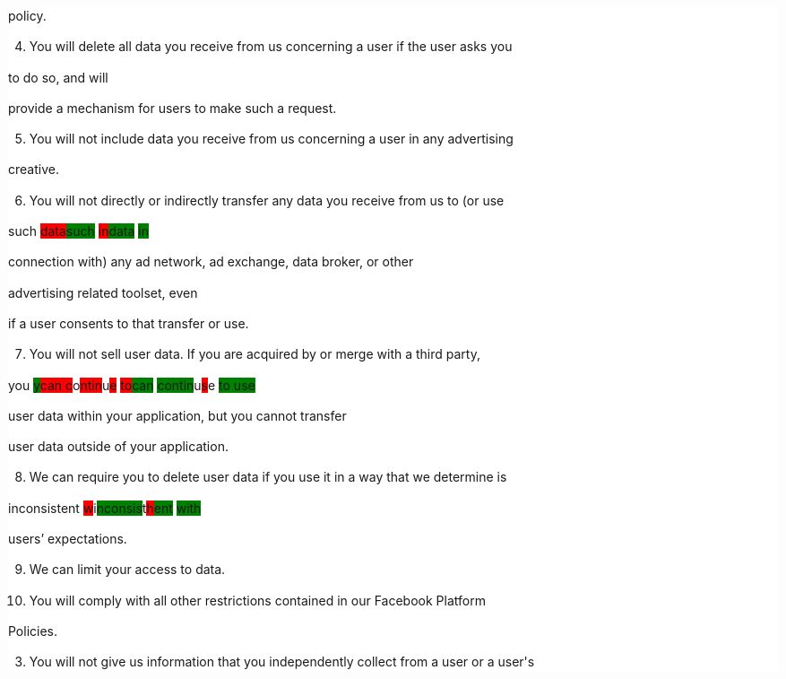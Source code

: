 </span>policy.

4. You will delete all data you receive from us concerning a user if the user asks you<span style="background-color: green;"> </span><span style="background-color: red;">

</span>to do so, and will<span style="background-color: red;"> </span><span style="background-color: green;">

</span>provide a mechanism for users to make such a request.

5. You will not include data you receive from us concerning a user in any advertising<span style="background-color: green;"> </span><span style="background-color: red;">

</span>creative.

6. You will not directly or indirectly transfer any data you receive from us to (or use<span style="background-color: red;">

such</span> <span style="background-color: red;">data</span><span style="background-color: green;">such</span> <span style="background-color: red;">in</span><span style="background-color: green;">data</span> <span style="background-color: green;">in

</span>connection with) any ad network, ad exchange, data broker, or other<span style="background-color: green;"> </span><span style="background-color: red;">

</span>advertising related toolset, even<span style="background-color: red;"> </span><span style="background-color: green;">

</span>if a user consents to that transfer or use.

7. You will not sell user data. If you are acquired by or merge with a third party,<span style="background-color: red;">

you</span> <span style="background-color: green;">y</span><span style="background-color: red;">can c</span>o<span style="background-color: red;">ntin</span>u<span style="background-color: red;">e</span> <span style="background-color: red;">to</span><span style="background-color: green;">can</span> <span style="background-color: green;">contin</span>u<span style="background-color: red;">s</span>e <span style="background-color: green;">to use

</span>user data within your application, but you cannot transfer<span style="background-color: green;"> </span><span style="background-color: red;">

</span>user data outside of your application. 

8. We can require you to delete user data if you use it in a way that we determine is<span style="background-color: red;">

inconsistent</span> <span style="background-color: red;">w</span>i<span style="background-color: green;">nconsis</span>t<span style="background-color: red;">h</span><span style="background-color: green;">ent</span> <span style="background-color: green;">with

</span>users’ expectations.

9. We can limit your access to data.

10. You will comply with all other restrictions contained in our Facebook Platform<span style="background-color: green;"> </span><span style="background-color: red;">

</span>Policies.

3. You will not give us information that you independently collect from a user or a user's<span style="background-color: red;">
